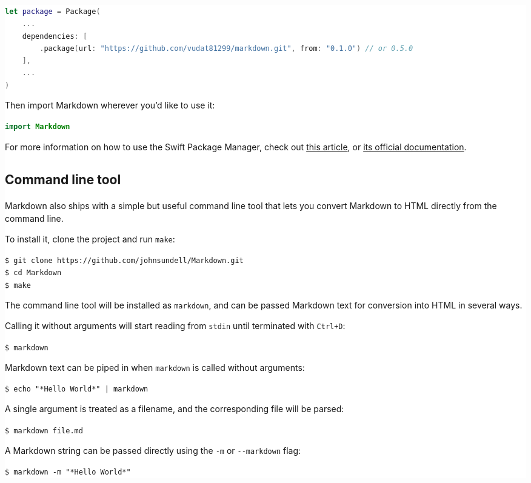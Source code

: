 ```swift
let package = Package(
    ...
    dependencies: [
        .package(url: "https://github.com/vudat81299/markdown.git", from: "0.1.0") // or 0.5.0
    ],
    ...
)
```

Then import Markdown wherever you’d like to use it:

```swift
import Markdown
```

For more information on how to use the Swift Package Manager, check out [this article](https://www.swiftbysundell.com/articles/managing-dependencies-using-the-swift-package-manager), or [its official documentation](https://github.com/apple/swift-package-manager/tree/master/Documentation).

## Command line tool

Markdown also ships with a simple but useful command line tool that lets you convert Markdown to HTML directly from the command line.

To install it, clone the project and run `make`:

```
$ git clone https://github.com/johnsundell/Markdown.git
$ cd Markdown
$ make
```

The command line tool will be installed as `markdown`, and can be passed Markdown text for conversion into HTML in several ways.

Calling it without arguments will start reading from `stdin` until terminated with `Ctrl+D`:

```
$ markdown
```

Markdown text can be piped in when `markdown` is called without arguments:

```
$ echo "*Hello World*" | markdown
```

A single argument is treated as a filename, and the corresponding file will be parsed:

```
$ markdown file.md
```

A Markdown string can be passed directly using the `-m` or `--markdown` flag:

```
$ markdown -m "*Hello World*"
```
